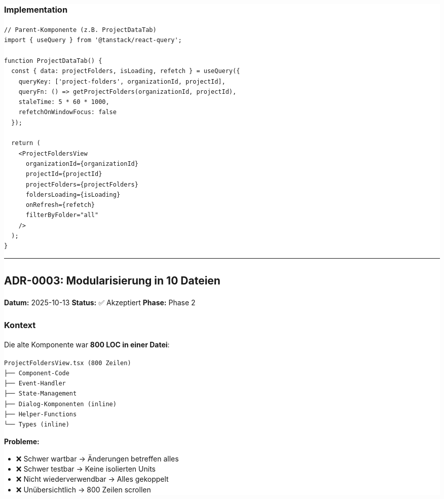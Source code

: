 ### Implementation

```tsx
// Parent-Komponente (z.B. ProjectDataTab)
import { useQuery } from '@tanstack/react-query';

function ProjectDataTab() {
  const { data: projectFolders, isLoading, refetch } = useQuery({
    queryKey: ['project-folders', organizationId, projectId],
    queryFn: () => getProjectFolders(organizationId, projectId),
    staleTime: 5 * 60 * 1000,
    refetchOnWindowFocus: false
  });

  return (
    <ProjectFoldersView
      organizationId={organizationId}
      projectId={projectId}
      projectFolders={projectFolders}
      foldersLoading={isLoading}
      onRefresh={refetch}
      filterByFolder="all"
    />
  );
}
```

---

## ADR-0003: Modularisierung in 10 Dateien

**Datum:** 2025-10-13
**Status:** ✅ Akzeptiert
**Phase:** Phase 2

### Kontext

Die alte Komponente war **800 LOC in einer Datei**:

```
ProjectFoldersView.tsx (800 Zeilen)
├── Component-Code
├── Event-Handler
├── State-Management
├── Dialog-Komponenten (inline)
├── Helper-Functions
└── Types (inline)
```

**Probleme:**
- ❌ Schwer wartbar → Änderungen betreffen alles
- ❌ Schwer testbar → Keine isolierten Units
- ❌ Nicht wiederverwendbar → Alles gekoppelt
- ❌ Unübersichtlich → 800 Zeilen scrollen

